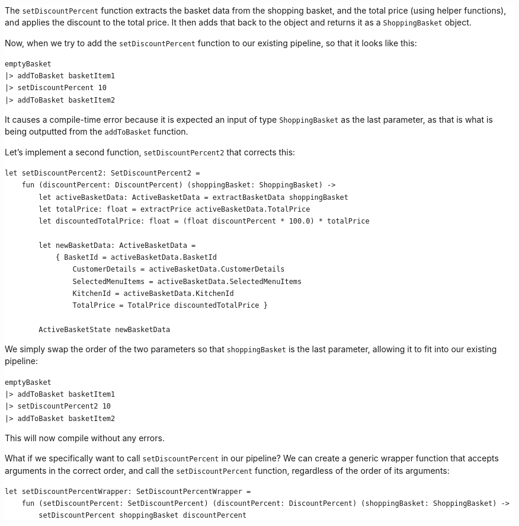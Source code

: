 The `setDiscountPercent` function extracts the basket data from the shopping basket, and the total price (using helper functions), and applies the discount to the total price. It then adds that back to the object and returns it as a `ShoppingBasket` object.

Now, when we try to add the `setDiscountPercent` function to our existing pipeline, so that it looks like this:

```
emptyBasket
|> addToBasket basketItem1
|> setDiscountPercent 10
|> addToBasket basketItem2

```

It causes a compile-time error because it is expected an input of type `ShoppingBasket` as the last parameter, as that is what is being outputted from the `addToBasket` function.

Let’s implement a second function, `setDiscountPercent2` that corrects this:

```
let setDiscountPercent2: SetDiscountPercent2 =
    fun (discountPercent: DiscountPercent) (shoppingBasket: ShoppingBasket) ->
        let activeBasketData: ActiveBasketData = extractBasketData shoppingBasket
        let totalPrice: float = extractPrice activeBasketData.TotalPrice
        let discountedTotalPrice: float = (float discountPercent * 100.0) * totalPrice

        let newBasketData: ActiveBasketData =
            { BasketId = activeBasketData.BasketId
                CustomerDetails = activeBasketData.CustomerDetails
                SelectedMenuItems = activeBasketData.SelectedMenuItems
                KitchenId = activeBasketData.KitchenId
                TotalPrice = TotalPrice discountedTotalPrice }

        ActiveBasketState newBasketData
```

We simply swap the order of the two parameters so that `shoppingBasket` is the last parameter, allowing it to fit into our existing pipeline:

```
emptyBasket
|> addToBasket basketItem1
|> setDiscountPercent2 10
|> addToBasket basketItem2
```

This will now compile without any errors.

What if we specifically want to call `setDiscountPercent` in our pipeline? We can create a generic wrapper function that accepts arguments in the correct order, and call the `setDiscountPercent` function, regardless of the order of its arguments:

```
let setDiscountPercentWrapper: SetDiscountPercentWrapper =
    fun (setDiscountPercent: SetDiscountPercent) (discountPercent: DiscountPercent) (shoppingBasket: ShoppingBasket) ->
        setDiscountPercent shoppingBasket discountPercent
```
